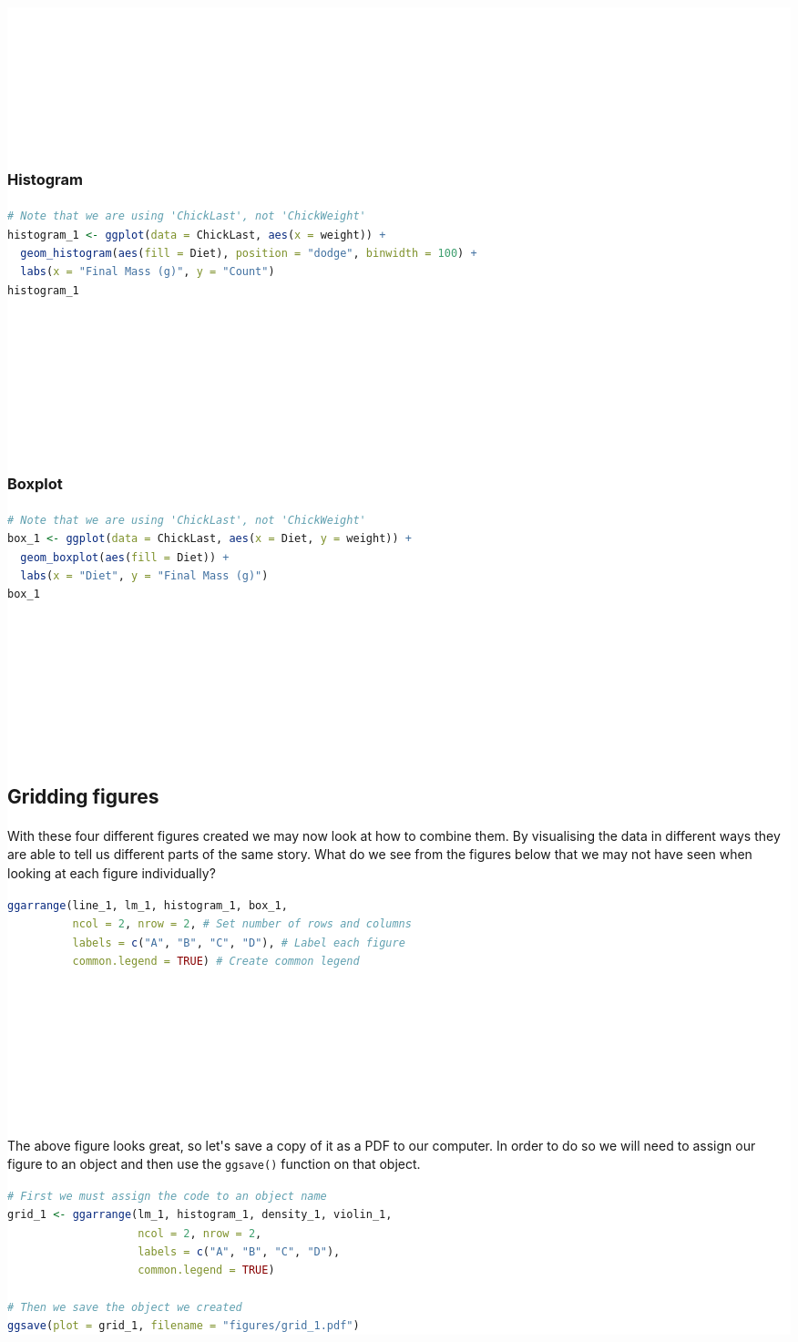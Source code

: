 ![(\#fig:facet-lm)Linear models for the progression of chicken weights (g) over time (days) based on four different diets.](06-faceting_files/figure-latex/facet-lm-1.pdf) 

### Histogram


```r
# Note that we are using 'ChickLast', not 'ChickWeight'
histogram_1 <- ggplot(data = ChickLast, aes(x = weight)) +
  geom_histogram(aes(fill = Diet), position = "dodge", binwidth = 100) +
  labs(x = "Final Mass (g)", y = "Count")
histogram_1
```

![(\#fig:facet-hist)Histogram showing final chicken weights (g) by diet.](06-faceting_files/figure-latex/facet-hist-1.pdf) 

### Boxplot


```r
# Note that we are using 'ChickLast', not 'ChickWeight'
box_1 <- ggplot(data = ChickLast, aes(x = Diet, y = weight)) +
  geom_boxplot(aes(fill = Diet)) +
  labs(x = "Diet", y = "Final Mass (g)")
box_1
```

![(\#fig:facet-box)Violin plot showing the distribution of final chicken weights (g) by diet.](06-faceting_files/figure-latex/facet-box-1.pdf) 

## Gridding figures

With these four different figures created we may now look at how to combine them. By visualising the data in different ways they are able to tell us different parts of the same story. What do we see from the figures below that we may not have seen when looking at each figure individually?


```r
ggarrange(line_1, lm_1, histogram_1, box_1, 
          ncol = 2, nrow = 2, # Set number of rows and columns
          labels = c("A", "B", "C", "D"), # Label each figure
          common.legend = TRUE) # Create common legend
```

![(\#fig:facet-grid)All four of our figures gridded together with an automagically created common legend.](06-faceting_files/figure-latex/facet-grid-1.pdf) 

The above figure looks great, so let's save a copy of it as a PDF to our computer. In order to do so we will need to assign our figure to an object and then use the `ggsave()` function on that object.


```r
# First we must assign the code to an object name
grid_1 <- ggarrange(lm_1, histogram_1, density_1, violin_1, 
                    ncol = 2, nrow = 2, 
                    labels = c("A", "B", "C", "D"),
                    common.legend = TRUE)

# Then we save the object we created
ggsave(plot = grid_1, filename = "figures/grid_1.pdf")
```
